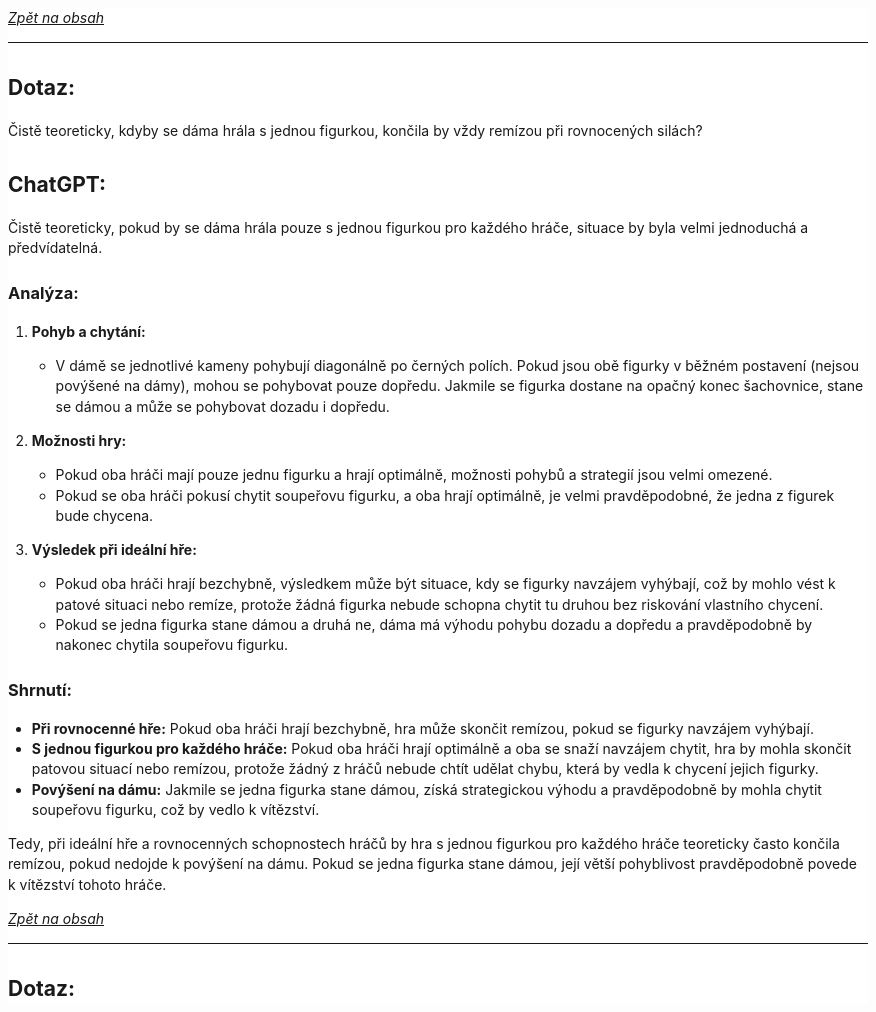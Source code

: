 
[*Zpět na obsah*](#obsah)

---

## Dotaz:

Čistě teoreticky, kdyby se dáma hrála s jednou figurkou, končila by vždy remízou při rovnocených silách?

## ChatGPT:

Čistě teoreticky, pokud by se dáma hrála pouze s jednou figurkou pro každého hráče, situace by byla velmi jednoduchá a předvídatelná. 

### Analýza:
1. **Pohyb a chytání:**
   - V dámě se jednotlivé kameny pohybují diagonálně po černých polích. Pokud jsou obě figurky v běžném postavení (nejsou povýšené na dámy), mohou se pohybovat pouze dopředu. Jakmile se figurka dostane na opačný konec šachovnice, stane se dámou a může se pohybovat dozadu i dopředu.

2. **Možnosti hry:**
   - Pokud oba hráči mají pouze jednu figurku a hrají optimálně, možnosti pohybů a strategií jsou velmi omezené.
   - Pokud se oba hráči pokusí chytit soupeřovu figurku, a oba hrají optimálně, je velmi pravděpodobné, že jedna z figurek bude chycena.

3. **Výsledek při ideální hře:**
   - Pokud oba hráči hrají bezchybně, výsledkem může být situace, kdy se figurky navzájem vyhýbají, což by mohlo vést k patové situaci nebo remíze, protože žádná figurka nebude schopna chytit tu druhou bez riskování vlastního chycení.
   - Pokud se jedna figurka stane dámou a druhá ne, dáma má výhodu pohybu dozadu a dopředu a pravděpodobně by nakonec chytila soupeřovu figurku.

### Shrnutí:
- **Při rovnocenné hře:** Pokud oba hráči hrají bezchybně, hra může skončit remízou, pokud se figurky navzájem vyhýbají. 
- **S jednou figurkou pro každého hráče:** Pokud oba hráči hrají optimálně a oba se snaží navzájem chytit, hra by mohla skončit patovou situací nebo remízou, protože žádný z hráčů nebude chtít udělat chybu, která by vedla k chycení jejich figurky.
- **Povýšení na dámu:** Jakmile se jedna figurka stane dámou, získá strategickou výhodu a pravděpodobně by mohla chytit soupeřovu figurku, což by vedlo k vítězství.

Tedy, při ideální hře a rovnocenných schopnostech hráčů by hra s jednou figurkou pro každého hráče teoreticky často končila remízou, pokud nedojde k povýšení na dámu. Pokud se jedna figurka stane dámou, její větší pohyblivost pravděpodobně povede k vítězství tohoto hráče.


[*Zpět na obsah*](#obsah)

---

## Dotaz:
